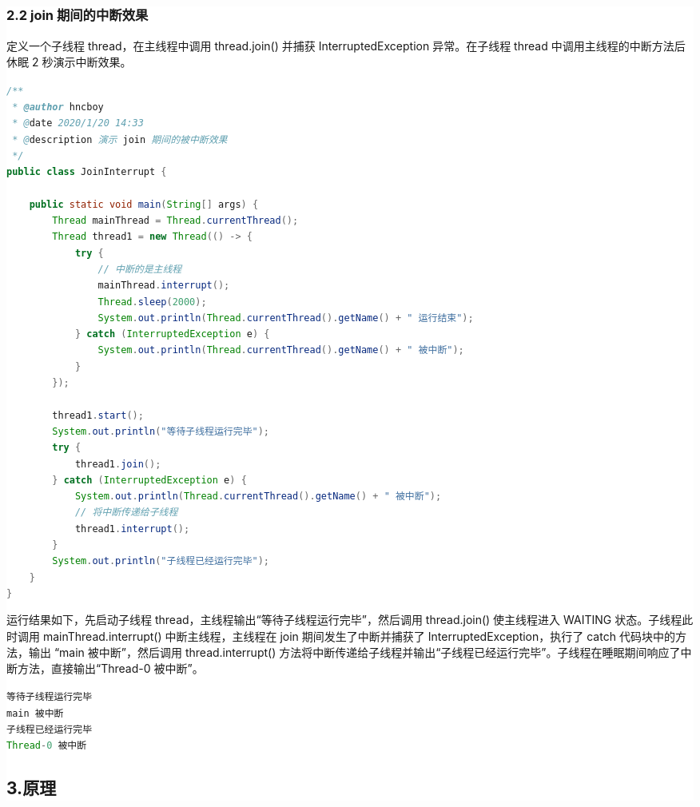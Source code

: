 ### 2.2 join 期间的中断效果

定义一个子线程 thread，在主线程中调用 thread.join() 并捕获 InterruptedException 异常。在子线程 thread 中调用主线程的中断方法后休眠 2 秒演示中断效果。

```java
/**
 * @author hncboy
 * @date 2020/1/20 14:33
 * @description 演示 join 期间的被中断效果
 */
public class JoinInterrupt {

    public static void main(String[] args) {
        Thread mainThread = Thread.currentThread();
        Thread thread1 = new Thread(() -> {
            try {
                // 中断的是主线程
                mainThread.interrupt();
                Thread.sleep(2000);
                System.out.println(Thread.currentThread().getName() + " 运行结束");
            } catch (InterruptedException e) {
                System.out.println(Thread.currentThread().getName() + " 被中断");
            }
        });

        thread1.start();
        System.out.println("等待子线程运行完毕");
        try {
            thread1.join();
        } catch (InterruptedException e) {
            System.out.println(Thread.currentThread().getName() + " 被中断");
            // 将中断传递给子线程
            thread1.interrupt();
        }
        System.out.println("子线程已经运行完毕");
    }
}
```

运行结果如下，先启动子线程 thread，主线程输出“等待子线程运行完毕”，然后调用 thread.join() 使主线程进入 WAITING 状态。子线程此时调用 mainThread.interrupt() 中断主线程，主线程在 join 期间发生了中断并捕获了 InterruptedException，执行了 catch 代码块中的方法，输出 “main 被中断”，然后调用 thread.interrupt() 方法将中断传递给子线程并输出“子线程已经运行完毕”。子线程在睡眠期间响应了中断方法，直接输出“Thread-0 被中断”。

```java
等待子线程运行完毕
main 被中断
子线程已经运行完毕
Thread-0 被中断
```

## 3.原理

